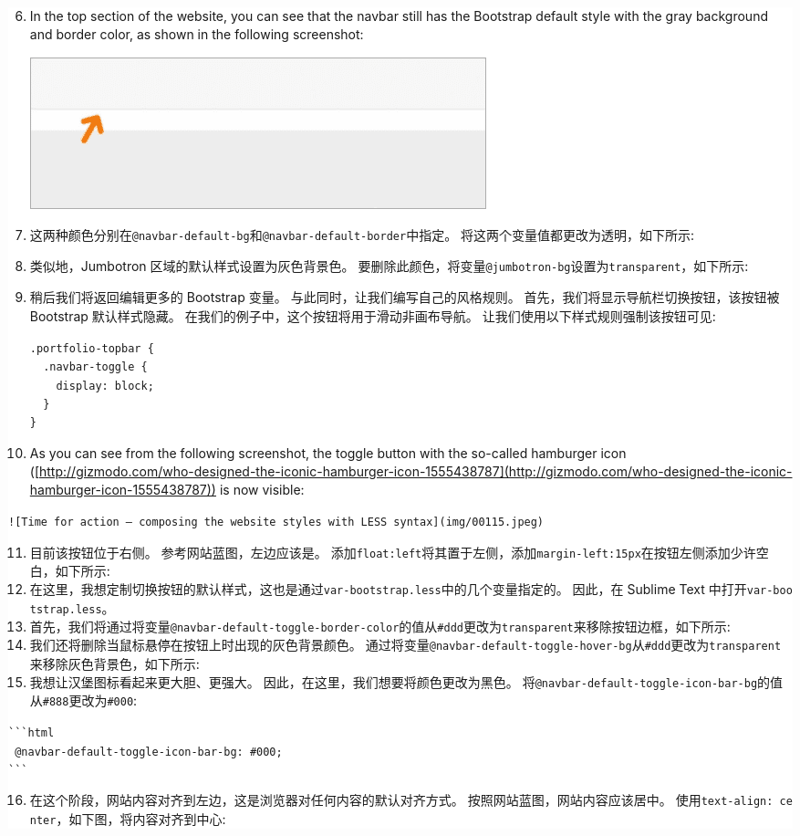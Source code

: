6.  In the top section of the website, you can see that the navbar still has the Bootstrap default style with the gray background and border color, as shown in the following screenshot:

    ![Time for action – composing the website styles with LESS syntax](img/00114.jpeg)

7.  这两种颜色分别在`@navbar-default-bg`和`@navbar-default-border`中指定。 将这两个变量值都更改为透明，如下所示:
8.  类似地，Jumbotron 区域的默认样式设置为灰色背景色。 要删除此颜色，将变量`@jumbotron-bg`设置为`transparent`，如下所示:
9.  稍后我们将返回编辑更多的 Bootstrap 变量。 与此同时，让我们编写自己的风格规则。 首先，我们将显示导航栏切换按钮，该按钮被 Bootstrap 默认样式隐藏。 在我们的例子中，这个按钮将用于滑动非画布导航。 让我们使用以下样式规则强制该按钮可见:

    ```html
    .portfolio-topbar {
      .navbar-toggle {
        display: block;
      }
    }
    ```

10.  As you can see from the following screenshot, the toggle button with the so-called hamburger icon ([http://gizmodo.com/who-designed-the-iconic-hamburger-icon-1555438787](http://gizmodo.com/who-designed-the-iconic-hamburger-icon-1555438787)) is now visible:

    ![Time for action – composing the website styles with LESS syntax](img/00115.jpeg)

11.  目前该按钮位于右侧。 参考网站蓝图，左边应该是。 添加`float:left`将其置于左侧，添加`margin-left:15px`在按钮左侧添加少许空白，如下所示:
12.  在这里，我想定制切换按钮的默认样式，这也是通过`var-bootstrap.less`中的几个变量指定的。 因此，在 Sublime Text 中打开`var-bootstrap.less`。
13.  首先，我们将通过将变量`@navbar-default-toggle-border-color`的值从`#ddd`更改为`transparent`来移除按钮边框，如下所示:
14.  我们还将删除当鼠标悬停在按钮上时出现的灰色背景颜色。 通过将变量`@navbar-default-toggle-hover-bg`从`#ddd`更改为`transparent`来移除灰色背景色，如下所示:
15.  我想让汉堡图标看起来更大胆、更强大。 因此，在这里，我们想要将颜色更改为黑色。 将`@navbar-default-toggle-icon-bar-bg`的值从`#888`更改为`#000`:

    ```html
     @navbar-default-toggle-icon-bar-bg: #000;
    ```

16.  在这个阶段，网站内容对齐到左边，这是浏览器对任何内容的默认对齐方式。 按照网站蓝图，网站内容应该居中。 使用`text-align: center`，如下图，将内容对齐到中心:
